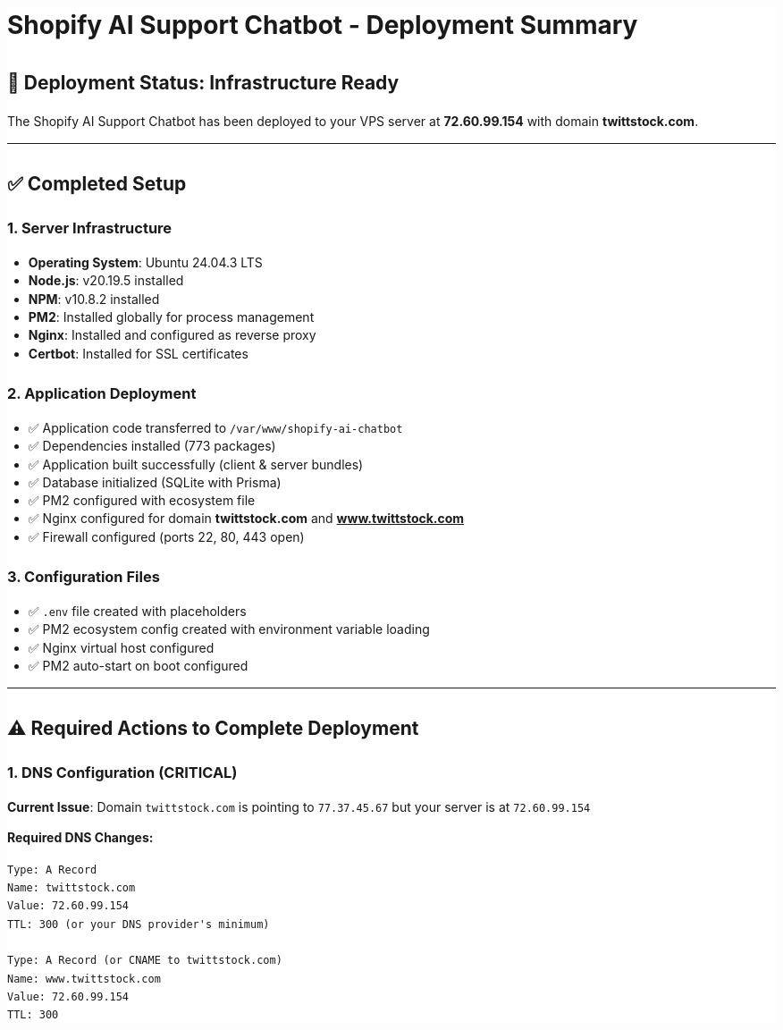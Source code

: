 # Shopify AI Support Chatbot - Deployment Summary

## 🎉 Deployment Status: Infrastructure Ready

The Shopify AI Support Chatbot has been deployed to your VPS server at **72.60.99.154** with domain **twittstock.com**.

---

## ✅ Completed Setup

### 1. Server Infrastructure
- **Operating System**: Ubuntu 24.04.3 LTS
- **Node.js**: v20.19.5 installed
- **NPM**: v10.8.2 installed
- **PM2**: Installed globally for process management
- **Nginx**: Installed and configured as reverse proxy
- **Certbot**: Installed for SSL certificates

### 2. Application Deployment
- ✅ Application code transferred to `/var/www/shopify-ai-chatbot`
- ✅ Dependencies installed (773 packages)
- ✅ Application built successfully (client & server bundles)
- ✅ Database initialized (SQLite with Prisma)
- ✅ PM2 configured with ecosystem file
- ✅ Nginx configured for domain **twittstock.com** and **www.twittstock.com**
- ✅ Firewall configured (ports 22, 80, 443 open)

### 3. Configuration Files
- ✅ `.env` file created with placeholders
- ✅ PM2 ecosystem config created with environment variable loading
- ✅ Nginx virtual host configured
- ✅ PM2 auto-start on boot configured

---

## ⚠️ Required Actions to Complete Deployment

### 1. DNS Configuration (CRITICAL)
**Current Issue**: Domain `twittstock.com` is pointing to `77.37.45.67` but your server is at `72.60.99.154`

**Required DNS Changes:**
```
Type: A Record
Name: twittstock.com
Value: 72.60.99.154
TTL: 300 (or your DNS provider's minimum)

Type: A Record (or CNAME to twittstock.com)
Name: www.twittstock.com  
Value: 72.60.99.154
TTL: 300
```
